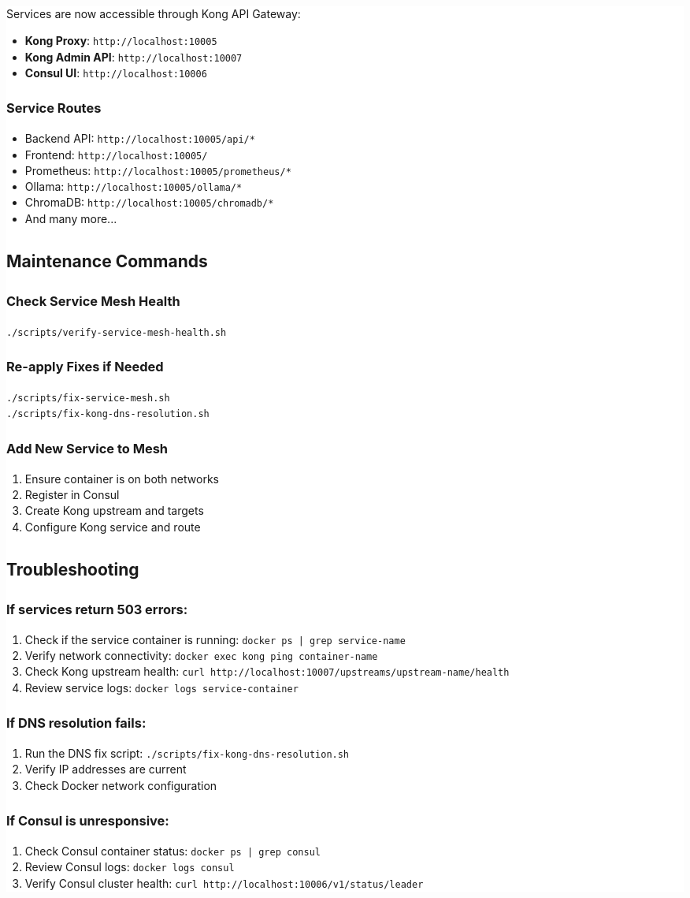 Services are now accessible through Kong API Gateway:

- **Kong Proxy**: `http://localhost:10005`
- **Kong Admin API**: `http://localhost:10007`
- **Consul UI**: `http://localhost:10006`

### Service Routes
- Backend API: `http://localhost:10005/api/*`
- Frontend: `http://localhost:10005/`
- Prometheus: `http://localhost:10005/prometheus/*`
- Ollama: `http://localhost:10005/ollama/*`
- ChromaDB: `http://localhost:10005/chromadb/*`
- And many more...

## Maintenance Commands

### Check Service Mesh Health
```bash
./scripts/verify-service-mesh-health.sh
```

### Re-apply Fixes if Needed
```bash
./scripts/fix-service-mesh.sh
./scripts/fix-kong-dns-resolution.sh
```

### Add New Service to Mesh
1. Ensure container is on both networks
2. Register in Consul
3. Create Kong upstream and targets
4. Configure Kong service and route

## Troubleshooting

### If services return 503 errors:
1. Check if the service container is running: `docker ps | grep service-name`
2. Verify network connectivity: `docker exec kong ping container-name`
3. Check Kong upstream health: `curl http://localhost:10007/upstreams/upstream-name/health`
4. Review service logs: `docker logs service-container`

### If DNS resolution fails:
1. Run the DNS fix script: `./scripts/fix-kong-dns-resolution.sh`
2. Verify IP addresses are current
3. Check Docker network configuration

### If Consul is unresponsive:
1. Check Consul container status: `docker ps | grep consul`
2. Review Consul logs: `docker logs consul`
3. Verify Consul cluster health: `curl http://localhost:10006/v1/status/leader`
